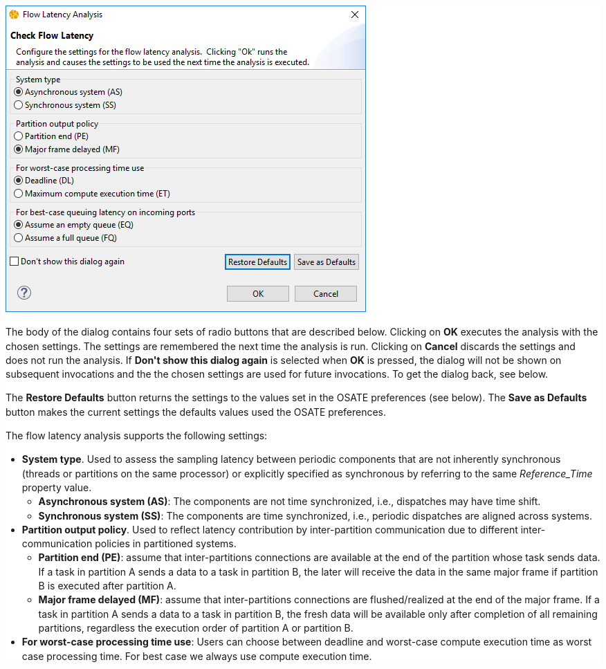 ![Configuration Dialog](images/FlowLatencyDialog.png "Flow Latency Configuration Dialog")

The body of the dialog contains four sets of radio buttons that are described below.  Clicking on
**OK** executes the analysis with the chosen settings.  The settings are remembered the next time the
analysis is run.  Clicking on **Cancel** discards the settings and does not run the analysis.  If
**Don't show this dialog again** is selected when **OK** is pressed, the dialog will not be shown 
on subsequent invocations and the the chosen settings are used for future invocations.  To get the 
dialog back, see below.

The **Restore Defaults** button returns the settings to the values set in the OSATE preferences (see below).
The **Save as Defaults** button makes the current settings the defaults values used the OSATE preferences.

The flow latency analysis supports the following settings:

- **System type**. Used to assess the sampling latency between periodic 
  components that are not inherently synchronous (threads or partitions on the 
  same processor) or explicitly specified as synchronous by referring to the same 
  *Reference_Time* property value.  
    - **Asynchronous system (AS)**: The components are not
      time synchronized, i.e., dispatches may have time shift.
    - **Synchronous system (SS)**: The components are time
      synchronized, i.e., periodic dispatches are aligned
      across systems.
- **Partition output policy**. Used to reflect latency contribution by 
  inter-partition communication due to different inter-communication policies 
  in partitioned systems.
    - **Partition end (PE)**: assume that inter-partitions connections
      are available at the end of the partition whose task sends data.
      If a task in partition A sends a data to a task in partition B,
      the later will receive the data in the same major frame if
      partition B is executed after partition A.
    - **Major frame delayed (MF)**: assume that
      inter-partitions connections are flushed/realized at the end of
      the major frame. If a task in partition A sends a data to a task
      in partition B, the fresh data will be available only after
      completion of all remaining partitions, regardless the execution
      order of partition A or partition B.
- **For worst-case processing time use**: Users can choose between deadline
  and worst-case compute execution time as worst case processing time. For best case 
  we always use compute execution time.